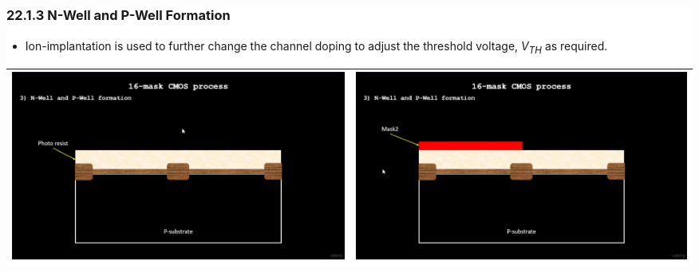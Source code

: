 ### 22.1.3 N-Well and P-Well Formation
  - Ion-implantation is used to further change the channel doping to adjust the threshold voltage, $V_{TH}$ as required.

| ![3a_NWell_PWell_Formation](/docs/images/16Mask_CMOS_Process/3a_NWell_PWell_Formation.png) | ![3b_NWell_PWell_Formation](/docs/images/16Mask_CMOS_Process/3b_NWell_PWell_Formation.png) |
|:---|:---|